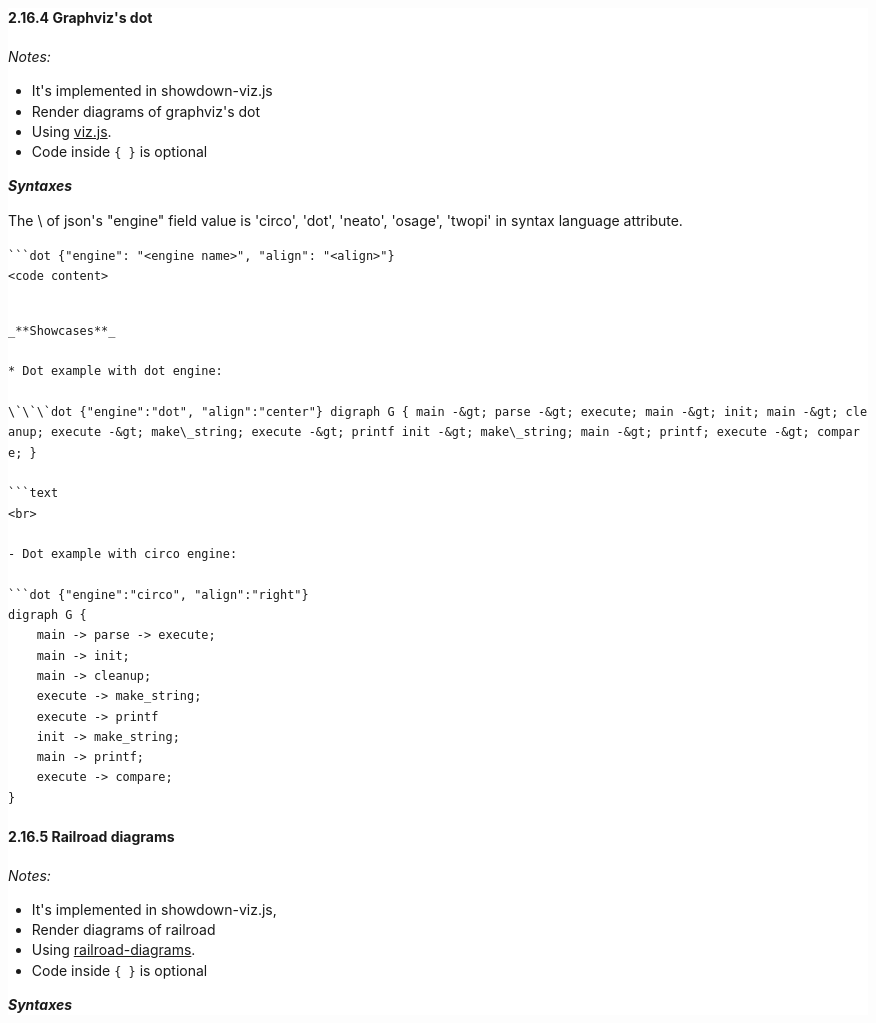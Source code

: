 #### 2.16.4 Graphviz's dot

_Notes:_

* It's implemented in showdown-viz.js
* Render diagrams of graphviz's dot 
* Using [viz.js](https://github.com/mdaines/viz.js).
* Code inside `{ }` is optional

_**Syntaxes**_

The \ of json's "engine" field value is 'circo', 'dot', 'neato', 'osage', 'twopi' in syntax language attribute.

```text
```dot {"engine": "<engine name>", "align": "<align>"}
<code content>
```
```

_**Showcases**_

* Dot example with dot engine:

\`\`\`dot {"engine":"dot", "align":"center"} digraph G { main -&gt; parse -&gt; execute; main -&gt; init; main -&gt; cleanup; execute -&gt; make\_string; execute -&gt; printf init -&gt; make\_string; main -&gt; printf; execute -&gt; compare; }

```text
<br>

- Dot example with circo engine:

```dot {"engine":"circo", "align":"right"}
digraph G {
    main -> parse -> execute;
    main -> init;
    main -> cleanup;
    execute -> make_string;
    execute -> printf
    init -> make_string;
    main -> printf;
    execute -> compare;
}
```

#### 2.16.5 Railroad diagrams

_Notes:_

* It's implemented in showdown-viz.js, 
* Render diagrams of railroad 
* Using [railroad-diagrams](https://github.com/tabatkins/railroad-diagrams).
* Code inside `{ }` is optional

_**Syntaxes**_
